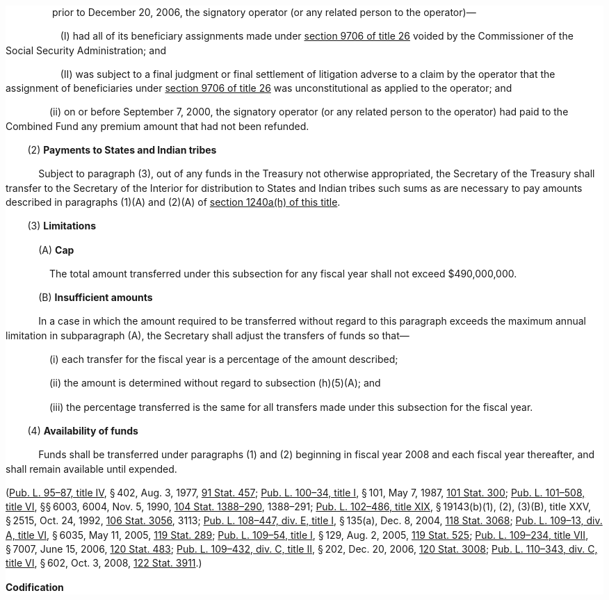                  prior to December 20, 2006, the signatory operator (or any related person to the operator)—

                    (I) had all of its beneficiary assignments made under [section 9706 of title 26][/us/usc/t26/s9706] voided by the Commissioner of the Social Security Administration; and

                    (II) was subject to a final judgment or final settlement of litigation adverse to a claim by the operator that the assignment of beneficiaries under [section 9706 of title 26][/us/usc/t26/s9706] was unconstitutional as applied to the operator; and

                (ii) on or before September 7, 2000, the signatory operator (or any related person to the operator) had paid to the Combined Fund any premium amount that had not been refunded.

        (2) __Payments to States and Indian tribes__ 

            Subject to paragraph (3), out of any funds in the Treasury not otherwise appropriated, the Secretary of the Treasury shall transfer to the Secretary of the Interior for distribution to States and Indian tribes such sums as are necessary to pay amounts described in paragraphs (1)(A) and (2)(A) of [section 1240a(h) of this title][/us/usc/t30/s1240a/h].

        (3) __Limitations__ 

            (A) __Cap__ 

                The total amount transferred under this subsection for any fiscal year shall not exceed $490,000,000.

            (B) __Insufficient amounts__ 

            In a case in which the amount required to be transferred without regard to this paragraph exceeds the maximum annual limitation in subparagraph (A), the Secretary shall adjust the transfers of funds so that—

                (i) each transfer for the fiscal year is a percentage of the amount described;

                (ii) the amount is determined without regard to subsection (h)(5)(A); and

                (iii) the percentage transferred is the same for all transfers made under this subsection for the fiscal year.

        (4) __Availability of funds__ 

            Funds shall be transferred under paragraphs (1) and (2) beginning in fiscal year 2008 and each fiscal year thereafter, and shall remain available until expended.

([Pub. L. 95–87, title IV][/us/pl/95/87/tIV], § 402, Aug. 3, 1977, [91 Stat. 457][/us/stat/91/457]; [Pub. L. 100–34, title I][/us/pl/100/34/tI], § 101, May 7, 1987, [101 Stat. 300][/us/stat/101/300]; [Pub. L. 101–508, title VI][/us/pl/101/508/tVI], §§ 6003, 6004, Nov. 5, 1990, [104 Stat. 1388–290][/us/stat/104/1388-290], 1388–291; [Pub. L. 102–486, title XIX][/us/pl/102/486/tXIX], § 19143(b)(1), (2), (3)(B), title XXV, § 2515, Oct. 24, 1992, [106 Stat. 3056][/us/stat/106/3056], 3113; [Pub. L. 108–447, div. E, title I][/us/pl/108/447/dE/tI], § 135(a), Dec. 8, 2004, [118 Stat. 3068][/us/stat/118/3068]; [Pub. L. 109–13, div. A, title VI][/us/pl/109/13/dA/tVI], § 6035, May 11, 2005, [119 Stat. 289][/us/stat/119/289]; [Pub. L. 109–54, title I][/us/pl/109/54/tI], § 129, Aug. 2, 2005, [119 Stat. 525][/us/stat/119/525]; [Pub. L. 109–234, title VII][/us/pl/109/234/tVII], § 7007, June 15, 2006, [120 Stat. 483][/us/stat/120/483]; [Pub. L. 109–432, div. C, title II][/us/pl/109/432/dC/tII], § 202, Dec. 20, 2006, [120 Stat. 3008][/us/stat/120/3008]; [Pub. L. 110–343, div. C, title VI][/us/pl/110/343/dC/tVI], § 602, Oct. 3, 2008, [122 Stat. 3911][/us/stat/122/3911].)

 __Codification__ 


[/us/usc/t30/s1256]: https://publicdocs.github.io/go/links?ns=uslm&ref=%2Fus%2Fusc%2Ft30%2Fs1256
[/us/usc/t26/s4121]: https://publicdocs.github.io/go/links?ns=uslm&ref=%2Fus%2Fusc%2Ft26%2Fs4121
[/us/usc/t30/s1235]: https://publicdocs.github.io/go/links?ns=uslm&ref=%2Fus%2Fusc%2Ft30%2Fs1235
[/us/usc/t30/s1234]: https://publicdocs.github.io/go/links?ns=uslm&ref=%2Fus%2Fusc%2Ft30%2Fs1234
[/us/usc/t30/s1240a/a]: https://publicdocs.github.io/go/links?ns=uslm&ref=%2Fus%2Fusc%2Ft30%2Fs1240a%2Fa
[/us/usc/t30/s1240a/b]: https://publicdocs.github.io/go/links?ns=uslm&ref=%2Fus%2Fusc%2Ft30%2Fs1240a%2Fb
[/us/usc/t30/s1240a/a]: https://publicdocs.github.io/go/links?ns=uslm&ref=%2Fus%2Fusc%2Ft30%2Fs1240a%2Fa
[/us/usc/t30/s1235]: https://publicdocs.github.io/go/links?ns=uslm&ref=%2Fus%2Fusc%2Ft30%2Fs1235
[/us/usc/t30/s1234]: https://publicdocs.github.io/go/links?ns=uslm&ref=%2Fus%2Fusc%2Ft30%2Fs1234
[/us/usc/t30/s1240a/a]: https://publicdocs.github.io/go/links?ns=uslm&ref=%2Fus%2Fusc%2Ft30%2Fs1240a%2Fa
[/us/usc/t30/s1240a/b]: https://publicdocs.github.io/go/links?ns=uslm&ref=%2Fus%2Fusc%2Ft30%2Fs1240a%2Fb
[/us/usc/t30/s1240a/a]: https://publicdocs.github.io/go/links?ns=uslm&ref=%2Fus%2Fusc%2Ft30%2Fs1240a%2Fa
[/us/usc/t30/s1233/a]: https://publicdocs.github.io/go/links?ns=uslm&ref=%2Fus%2Fusc%2Ft30%2Fs1233%2Fa
[/us/usc/t30/s1240a/a]: https://publicdocs.github.io/go/links?ns=uslm&ref=%2Fus%2Fusc%2Ft30%2Fs1240a%2Fa
[/us/usc/t30/s1257/c]: https://publicdocs.github.io/go/links?ns=uslm&ref=%2Fus%2Fusc%2Ft30%2Fs1257%2Fc
[/us/usc/t30/s1231/c/9]: https://publicdocs.github.io/go/links?ns=uslm&ref=%2Fus%2Fusc%2Ft30%2Fs1231%2Fc%2F9
[/us/usc/t30/s1240]: https://publicdocs.github.io/go/links?ns=uslm&ref=%2Fus%2Fusc%2Ft30%2Fs1240
[/us/usc/t30/s1233/a]: https://publicdocs.github.io/go/links?ns=uslm&ref=%2Fus%2Fusc%2Ft30%2Fs1233%2Fa
[/us/usc/t30/s1234]: https://publicdocs.github.io/go/links?ns=uslm&ref=%2Fus%2Fusc%2Ft30%2Fs1234
[/us/usc/t30/s1235]: https://publicdocs.github.io/go/links?ns=uslm&ref=%2Fus%2Fusc%2Ft30%2Fs1235
[/us/usc/t30/s1253]: https://publicdocs.github.io/go/links?ns=uslm&ref=%2Fus%2Fusc%2Ft30%2Fs1253
[/us/usc/t30/s1233/a]: https://publicdocs.github.io/go/links?ns=uslm&ref=%2Fus%2Fusc%2Ft30%2Fs1233%2Fa
[/us/usc/t30/s1268]: https://publicdocs.github.io/go/links?ns=uslm&ref=%2Fus%2Fusc%2Ft30%2Fs1268
[/us/usc/t30/s1234]: https://publicdocs.github.io/go/links?ns=uslm&ref=%2Fus%2Fusc%2Ft30%2Fs1234
[/us/usc/t30/s1233/a]: https://publicdocs.github.io/go/links?ns=uslm&ref=%2Fus%2Fusc%2Ft30%2Fs1233%2Fa
[/us/usc/t30/s1240a/a]: https://publicdocs.github.io/go/links?ns=uslm&ref=%2Fus%2Fusc%2Ft30%2Fs1240a%2Fa
[/us/usc/t30/s1233/a]: https://publicdocs.github.io/go/links?ns=uslm&ref=%2Fus%2Fusc%2Ft30%2Fs1233%2Fa
[/us/usc/t30/s1234]: https://publicdocs.github.io/go/links?ns=uslm&ref=%2Fus%2Fusc%2Ft30%2Fs1234
[/us/usc/t30/s1240a/a]: https://publicdocs.github.io/go/links?ns=uslm&ref=%2Fus%2Fusc%2Ft30%2Fs1240a%2Fa
[/us/usc/t30/s1240a/a]: https://publicdocs.github.io/go/links?ns=uslm&ref=%2Fus%2Fusc%2Ft30%2Fs1240a%2Fa
[/us/usc/t30/s1233/a]: https://publicdocs.github.io/go/links?ns=uslm&ref=%2Fus%2Fusc%2Ft30%2Fs1233%2Fa
[/us/usc/t30/s1240a/h/3]: https://publicdocs.github.io/go/links?ns=uslm&ref=%2Fus%2Fusc%2Ft30%2Fs1240a%2Fh%2F3
[/us/usc/t30/s1235]: https://publicdocs.github.io/go/links?ns=uslm&ref=%2Fus%2Fusc%2Ft30%2Fs1235
[/us/usc/t30/s1234]: https://publicdocs.github.io/go/links?ns=uslm&ref=%2Fus%2Fusc%2Ft30%2Fs1234
[/us/usc/t30/s1233/a]: https://publicdocs.github.io/go/links?ns=uslm&ref=%2Fus%2Fusc%2Ft30%2Fs1233%2Fa
[/us/usc/t30/s1259]: https://publicdocs.github.io/go/links?ns=uslm&ref=%2Fus%2Fusc%2Ft30%2Fs1259
[/us/usc/t30/s1233/a]: https://publicdocs.github.io/go/links?ns=uslm&ref=%2Fus%2Fusc%2Ft30%2Fs1233%2Fa
[/us/usc/t30/s1233/a/3]: https://publicdocs.github.io/go/links?ns=uslm&ref=%2Fus%2Fusc%2Ft30%2Fs1233%2Fa%2F3
[/us/usc/t30/s1233/a]: https://publicdocs.github.io/go/links?ns=uslm&ref=%2Fus%2Fusc%2Ft30%2Fs1233%2Fa
[/us/usc/t30/s1233/a]: https://publicdocs.github.io/go/links?ns=uslm&ref=%2Fus%2Fusc%2Ft30%2Fs1233%2Fa
[/us/usc/t30/s1235]: https://publicdocs.github.io/go/links?ns=uslm&ref=%2Fus%2Fusc%2Ft30%2Fs1235
[/us/usc/t30/s1234]: https://publicdocs.github.io/go/links?ns=uslm&ref=%2Fus%2Fusc%2Ft30%2Fs1234
[/us/usc/t30/s1233/a]: https://publicdocs.github.io/go/links?ns=uslm&ref=%2Fus%2Fusc%2Ft30%2Fs1233%2Fa
[/us/usc/t26/s9706/h/1]: https://publicdocs.github.io/go/links?ns=uslm&ref=%2Fus%2Fusc%2Ft26%2Fs9706%2Fh%2F1
[/us/usc/t30/s1236]: https://publicdocs.github.io/go/links?ns=uslm&ref=%2Fus%2Fusc%2Ft30%2Fs1236
[/us/usc/t26/s9701/a/5]: https://publicdocs.github.io/go/links?ns=uslm&ref=%2Fus%2Fusc%2Ft26%2Fs9701%2Fa%2F5
[/us/usc/t26/s9706/h/1]: https://publicdocs.github.io/go/links?ns=uslm&ref=%2Fus%2Fusc%2Ft26%2Fs9706%2Fh%2F1
[/us/usc/t26/s9706/h/3/A]: https://publicdocs.github.io/go/links?ns=uslm&ref=%2Fus%2Fusc%2Ft26%2Fs9706%2Fh%2F3%2FA
[/us/usc/t26/s9706/h/3/B]: https://publicdocs.github.io/go/links?ns=uslm&ref=%2Fus%2Fusc%2Ft26%2Fs9706%2Fh%2F3%2FB
[/us/usc/t26/s9706/h/3/C]: https://publicdocs.github.io/go/links?ns=uslm&ref=%2Fus%2Fusc%2Ft26%2Fs9706%2Fh%2F3%2FC
[/us/usc/t26/s9704/a]: https://publicdocs.github.io/go/links?ns=uslm&ref=%2Fus%2Fusc%2Ft26%2Fs9704%2Fa
[/us/usc/t26/s9701/c]: https://publicdocs.github.io/go/links?ns=uslm&ref=%2Fus%2Fusc%2Ft26%2Fs9701%2Fc
[/us/usc/t26/s9706]: https://publicdocs.github.io/go/links?ns=uslm&ref=%2Fus%2Fusc%2Ft26%2Fs9706
[/us/usc/t26/s9706]: https://publicdocs.github.io/go/links?ns=uslm&ref=%2Fus%2Fusc%2Ft26%2Fs9706
[/us/usc/t30/s1240a/h]: https://publicdocs.github.io/go/links?ns=uslm&ref=%2Fus%2Fusc%2Ft30%2Fs1240a%2Fh
[/us/pl/95/87/tIV]: https://publicdocs.github.io/go/links?ns=uslm&ref=%2Fus%2Fpl%2F95%2F87%2FtIV
[/us/stat/91/457]: https://publicdocs.github.io/go/links?ns=uslm&ref=%2Fus%2Fstat%2F91%2F457
[/us/pl/100/34/tI]: https://publicdocs.github.io/go/links?ns=uslm&ref=%2Fus%2Fpl%2F100%2F34%2FtI
[/us/stat/101/300]: https://publicdocs.github.io/go/links?ns=uslm&ref=%2Fus%2Fstat%2F101%2F300
[/us/pl/101/508/tVI]: https://publicdocs.github.io/go/links?ns=uslm&ref=%2Fus%2Fpl%2F101%2F508%2FtVI
[/us/stat/104/1388-290]: https://publicdocs.github.io/go/links?ns=uslm&ref=%2Fus%2Fstat%2F104%2F1388-290
[/us/pl/102/486/tXIX]: https://publicdocs.github.io/go/links?ns=uslm&ref=%2Fus%2Fpl%2F102%2F486%2FtXIX
[/us/stat/106/3056]: https://publicdocs.github.io/go/links?ns=uslm&ref=%2Fus%2Fstat%2F106%2F3056
[/us/pl/108/447/dE/tI]: https://publicdocs.github.io/go/links?ns=uslm&ref=%2Fus%2Fpl%2F108%2F447%2FdE%2FtI
[/us/stat/118/3068]: https://publicdocs.github.io/go/links?ns=uslm&ref=%2Fus%2Fstat%2F118%2F3068
[/us/pl/109/13/dA/tVI]: https://publicdocs.github.io/go/links?ns=uslm&ref=%2Fus%2Fpl%2F109%2F13%2FdA%2FtVI
[/us/stat/119/289]: https://publicdocs.github.io/go/links?ns=uslm&ref=%2Fus%2Fstat%2F119%2F289
[/us/pl/109/54/tI]: https://publicdocs.github.io/go/links?ns=uslm&ref=%2Fus%2Fpl%2F109%2F54%2FtI
[/us/stat/119/525]: https://publicdocs.github.io/go/links?ns=uslm&ref=%2Fus%2Fstat%2F119%2F525
[/us/pl/109/234/tVII]: https://publicdocs.github.io/go/links?ns=uslm&ref=%2Fus%2Fpl%2F109%2F234%2FtVII
[/us/stat/120/483]: https://publicdocs.github.io/go/links?ns=uslm&ref=%2Fus%2Fstat%2F120%2F483
[/us/pl/109/432/dC/tII]: https://publicdocs.github.io/go/links?ns=uslm&ref=%2Fus%2Fpl%2F109%2F432%2FdC%2FtII
[/us/stat/120/3008]: https://publicdocs.github.io/go/links?ns=uslm&ref=%2Fus%2Fstat%2F120%2F3008
[/us/pl/110/343/dC/tVI]: https://publicdocs.github.io/go/links?ns=uslm&ref=%2Fus%2Fpl%2F110%2F343%2FdC%2FtVI
[/us/stat/122/3911]: https://publicdocs.github.io/go/links?ns=uslm&ref=%2Fus%2Fstat%2F122%2F3911
[/us/pl/101/508]: https://publicdocs.github.io/go/links?ns=uslm&ref=%2Fus%2Fpl%2F101%2F508
[/us/pl/110/343]: https://publicdocs.github.io/go/links?ns=uslm&ref=%2Fus%2Fpl%2F110%2F343
[/us/pl/109/432]: https://publicdocs.github.io/go/links?ns=uslm&ref=%2Fus%2Fpl%2F109%2F432
[/us/pl/109/432]: https://publicdocs.github.io/go/links?ns=uslm&ref=%2Fus%2Fpl%2F109%2F432
[/us/pl/109/432]: https://publicdocs.github.io/go/links?ns=uslm&ref=%2Fus%2Fpl%2F109%2F432
[/us/pl/109/234]: https://publicdocs.github.io/go/links?ns=uslm&ref=%2Fus%2Fpl%2F109%2F234
[/us/pl/109/432]: https://publicdocs.github.io/go/links?ns=uslm&ref=%2Fus%2Fpl%2F109%2F432
[/us/pl/109/432]: https://publicdocs.github.io/go/links?ns=uslm&ref=%2Fus%2Fpl%2F109%2F432
[/us/usc/t30/s1231/e]: https://publicdocs.github.io/go/links?ns=uslm&ref=%2Fus%2Fusc%2Ft30%2Fs1231%2Fe
[/us/usc/t30/s1231/c/2]: https://publicdocs.github.io/go/links?ns=uslm&ref=%2Fus%2Fusc%2Ft30%2Fs1231%2Fc%2F2
[/us/pl/109/432]: https://publicdocs.github.io/go/links?ns=uslm&ref=%2Fus%2Fpl%2F109%2F432
[/us/pl/109/432]: https://publicdocs.github.io/go/links?ns=uslm&ref=%2Fus%2Fpl%2F109%2F432
[/us/pl/109/432]: https://publicdocs.github.io/go/links?ns=uslm&ref=%2Fus%2Fpl%2F109%2F432
[/us/pl/109/432]: https://publicdocs.github.io/go/links?ns=uslm&ref=%2Fus%2Fpl%2F109%2F432
[/us/pl/109/432]: https://publicdocs.github.io/go/links?ns=uslm&ref=%2Fus%2Fpl%2F109%2F432
[/us/pl/109/432]: https://publicdocs.github.io/go/links?ns=uslm&ref=%2Fus%2Fpl%2F109%2F432
[/us/pl/109/54]: https://publicdocs.github.io/go/links?ns=uslm&ref=%2Fus%2Fpl%2F109%2F54
[/us/pl/109/13]: https://publicdocs.github.io/go/links?ns=uslm&ref=%2Fus%2Fpl%2F109%2F13
[/us/pl/108/447]: https://publicdocs.github.io/go/links?ns=uslm&ref=%2Fus%2Fpl%2F108%2F447
[/us/pl/102/486]: https://publicdocs.github.io/go/links?ns=uslm&ref=%2Fus%2Fpl%2F102%2F486
[/us/pl/102/486]: https://publicdocs.github.io/go/links?ns=uslm&ref=%2Fus%2Fpl%2F102%2F486
[/us/pl/102/486]: https://publicdocs.github.io/go/links?ns=uslm&ref=%2Fus%2Fpl%2F102%2F486
[/us/pl/102/486]: https://publicdocs.github.io/go/links?ns=uslm&ref=%2Fus%2Fpl%2F102%2F486
[/us/pl/102/486]: https://publicdocs.github.io/go/links?ns=uslm&ref=%2Fus%2Fpl%2F102%2F486
[/us/pl/101/508]: https://publicdocs.github.io/go/links?ns=uslm&ref=%2Fus%2Fpl%2F101%2F508
[/us/pl/101/508]: https://publicdocs.github.io/go/links?ns=uslm&ref=%2Fus%2Fpl%2F101%2F508
[/us/usc/t30/s1256]: https://publicdocs.github.io/go/links?ns=uslm&ref=%2Fus%2Fusc%2Ft30%2Fs1256
[/us/pl/101/508]: https://publicdocs.github.io/go/links?ns=uslm&ref=%2Fus%2Fpl%2F101%2F508
[/us/pl/101/508]: https://publicdocs.github.io/go/links?ns=uslm&ref=%2Fus%2Fpl%2F101%2F508
[/us/usc/t26/s4121]: https://publicdocs.github.io/go/links?ns=uslm&ref=%2Fus%2Fusc%2Ft26%2Fs4121
[/us/pl/101/508]: https://publicdocs.github.io/go/links?ns=uslm&ref=%2Fus%2Fpl%2F101%2F508
[/us/pl/100/34]: https://publicdocs.github.io/go/links?ns=uslm&ref=%2Fus%2Fpl%2F100%2F34
[/us/pl/109/432/dC/tII]: https://publicdocs.github.io/go/links?ns=uslm&ref=%2Fus%2Fpl%2F109%2F432%2FdC%2FtII
[/us/stat/120/3008]: https://publicdocs.github.io/go/links?ns=uslm&ref=%2Fus%2Fstat%2F120%2F3008
[/us/pl/109/432/dC/tII]: https://publicdocs.github.io/go/links?ns=uslm&ref=%2Fus%2Fpl%2F109%2F432%2FdC%2FtII
[/us/stat/120/3008]: https://publicdocs.github.io/go/links?ns=uslm&ref=%2Fus%2Fstat%2F120%2F3008
[/us/pl/109/432/dC/tII]: https://publicdocs.github.io/go/links?ns=uslm&ref=%2Fus%2Fpl%2F109%2F432%2FdC%2FtII
[/us/stat/120/3008]: https://publicdocs.github.io/go/links?ns=uslm&ref=%2Fus%2Fstat%2F120%2F3008
[/us/pl/101/508]: https://publicdocs.github.io/go/links?ns=uslm&ref=%2Fus%2Fpl%2F101%2F508
[/us/pl/101/508/s6014]: https://publicdocs.github.io/go/links?ns=uslm&ref=%2Fus%2Fpl%2F101%2F508%2Fs6014
[/us/usc/t30/s1231]: https://publicdocs.github.io/go/links?ns=uslm&ref=%2Fus%2Fusc%2Ft30%2Fs1231